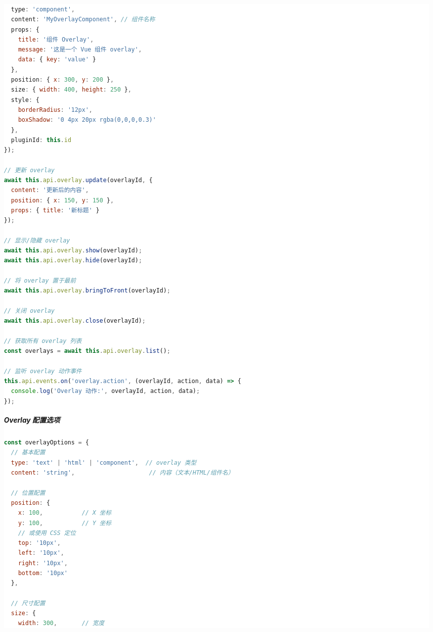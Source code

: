 ```javascript
  type: 'component',
  content: 'MyOverlayComponent', // 组件名称
  props: {
    title: '组件 Overlay',
    message: '这是一个 Vue 组件 overlay',
    data: { key: 'value' }
  },
  position: { x: 300, y: 200 },
  size: { width: 400, height: 250 },
  style: {
    borderRadius: '12px',
    boxShadow: '0 4px 20px rgba(0,0,0,0.3)'
  },
  pluginId: this.id
});

// 更新 overlay
await this.api.overlay.update(overlayId, {
  content: '更新后的内容',
  position: { x: 150, y: 150 },
  props: { title: '新标题' }
});

// 显示/隐藏 overlay
await this.api.overlay.show(overlayId);
await this.api.overlay.hide(overlayId);

// 将 overlay 置于最前
await this.api.overlay.bringToFront(overlayId);

// 关闭 overlay
await this.api.overlay.close(overlayId);

// 获取所有 overlay 列表
const overlays = await this.api.overlay.list();

// 监听 overlay 动作事件
this.api.events.on('overlay.action', (overlayId, action, data) => {
  console.log('Overlay 动作:', overlayId, action, data);
});
```

##### Overlay 配置选项

```javascript
const overlayOptions = {
  // 基本配置
  type: 'text' | 'html' | 'component',  // overlay 类型
  content: 'string',                     // 内容（文本/HTML/组件名）
  
  // 位置配置
  position: {
    x: 100,           // X 坐标
    y: 100,           // Y 坐标
    // 或使用 CSS 定位
    top: '10px',
    left: '10px',
    right: '10px',
    bottom: '10px'
  },
  
  // 尺寸配置
  size: {
    width: 300,       // 宽度
```